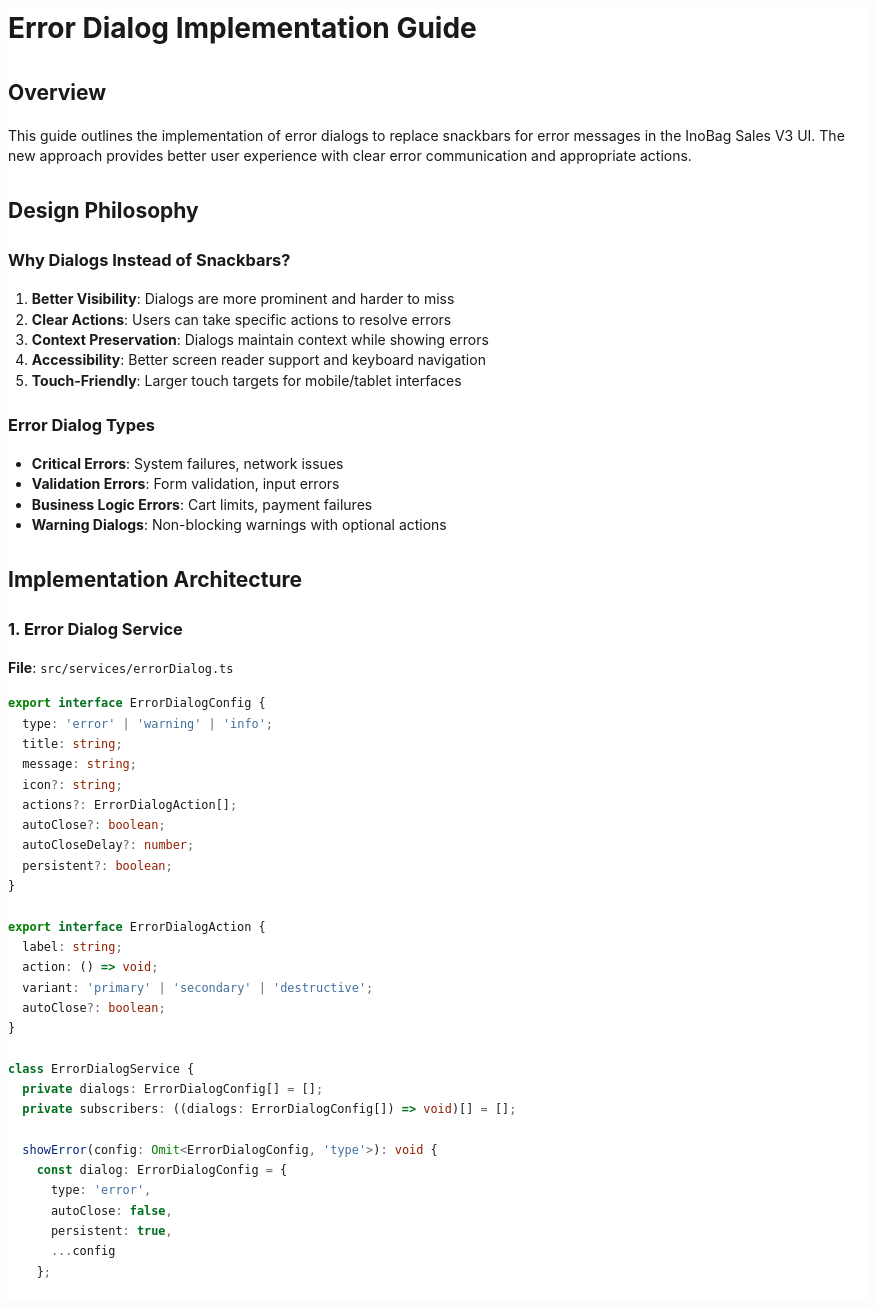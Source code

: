 # Error Dialog Implementation Guide

## Overview

This guide outlines the implementation of error dialogs to replace snackbars for error messages in the InoBag Sales V3 UI. The new approach provides better user experience with clear error communication and appropriate actions.

## Design Philosophy

### Why Dialogs Instead of Snackbars?

1. **Better Visibility**: Dialogs are more prominent and harder to miss
2. **Clear Actions**: Users can take specific actions to resolve errors
3. **Context Preservation**: Dialogs maintain context while showing errors
4. **Accessibility**: Better screen reader support and keyboard navigation
5. **Touch-Friendly**: Larger touch targets for mobile/tablet interfaces

### Error Dialog Types

- **Critical Errors**: System failures, network issues
- **Validation Errors**: Form validation, input errors
- **Business Logic Errors**: Cart limits, payment failures
- **Warning Dialogs**: Non-blocking warnings with optional actions

## Implementation Architecture

### 1. Error Dialog Service

**File**: `src/services/errorDialog.ts`

```typescript
export interface ErrorDialogConfig {
  type: 'error' | 'warning' | 'info';
  title: string;
  message: string;
  icon?: string;
  actions?: ErrorDialogAction[];
  autoClose?: boolean;
  autoCloseDelay?: number;
  persistent?: boolean;
}

export interface ErrorDialogAction {
  label: string;
  action: () => void;
  variant: 'primary' | 'secondary' | 'destructive';
  autoClose?: boolean;
}

class ErrorDialogService {
  private dialogs: ErrorDialogConfig[] = [];
  private subscribers: ((dialogs: ErrorDialogConfig[]) => void)[] = [];

  showError(config: Omit<ErrorDialogConfig, 'type'>): void {
    const dialog: ErrorDialogConfig = {
      type: 'error',
      autoClose: false,
      persistent: true,
      ...config
    };
    
```